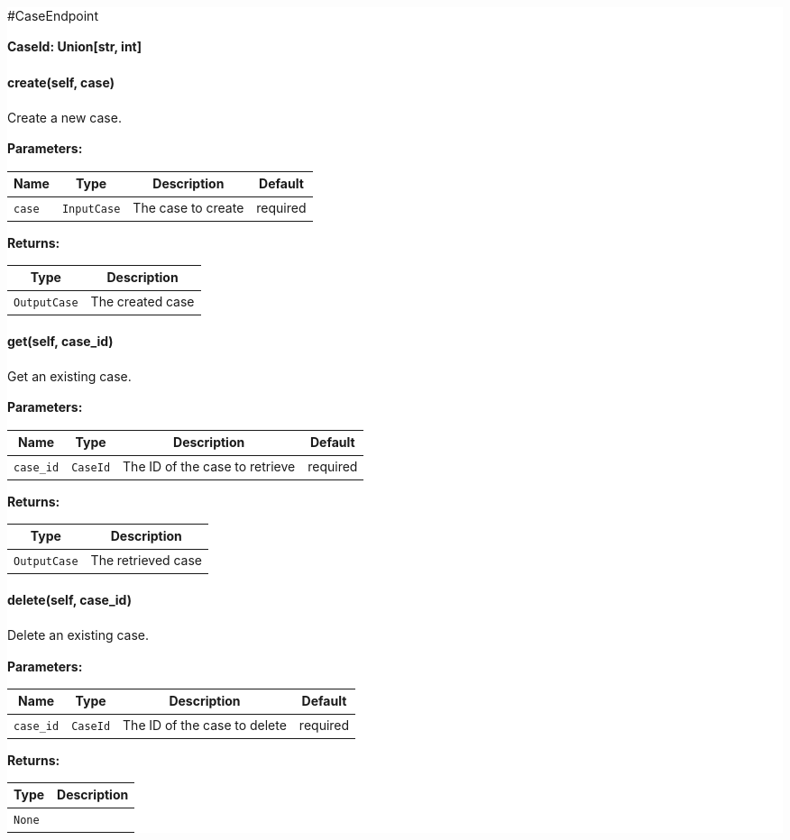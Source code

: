 #CaseEndpoint

**CaseId: Union[str, int]**

#### create(self, case)

Create a new case.

**Parameters:**

|Name                |Type                          |Description                                    |Default|
|--------------------|------------------------------|-----------------------------------------------|-----------------|
|```case```          |```InputCase```               |The case to create                             |required         |
           
**Returns:**

|Type                      |Description                                    
|-------------------------|-----------------------------------------------|
|```OutputCase```         |The created case                             |      



#### get(self, case_id)

Get an existing case.

**Parameters:**

|Name                |Type                          |Description                                    |Default|
|--------------------|------------------------------|-----------------------------------------------|-----------------|
|```case_id```       |```CaseId```                  |The ID of the case to retrieve                 |required         |
           
**Returns:**

|Type                      |Description                                    
|-------------------------|-----------------------------------------------|
|```OutputCase```         |The retrieved case                           |   



#### delete(self, case_id)

Delete an existing case.

**Parameters:**

|Name                |Type                          |Description                                    |Default|
|--------------------|------------------------------|-----------------------------------------------|-----------------|
|```case_id```       |```CaseId```                  |The ID of the case to delete                  |required         |
           
**Returns:**

|Type                      |Description                                    
|-------------------------|-----------------------------------------------|
|```None```               |                                               |  


